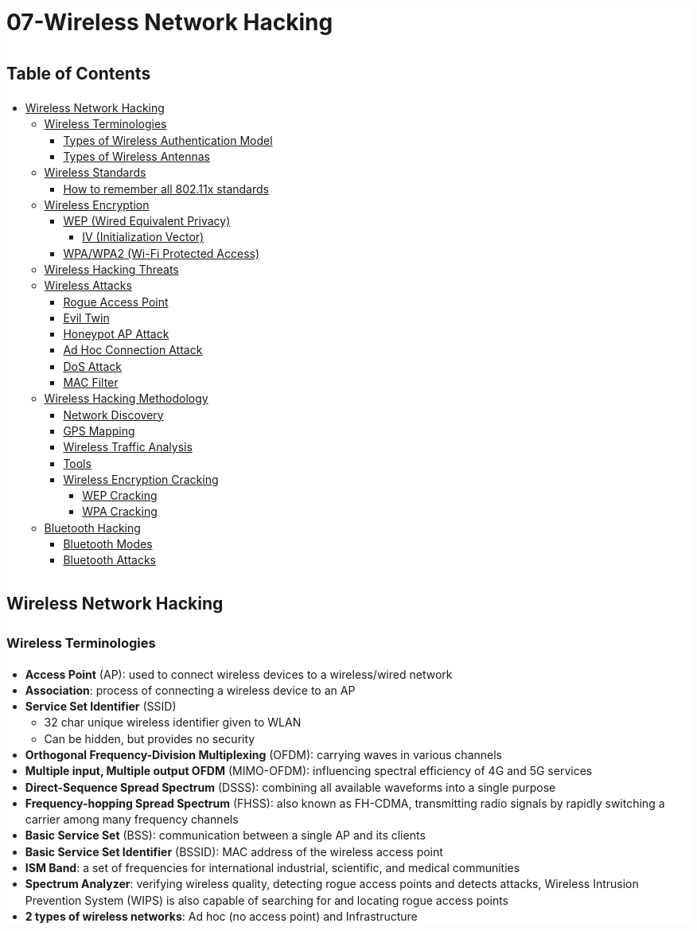 # 07-Wireless Network Hacking

## Table of Contents

- [Wireless Network Hacking](07-wireless_network_hacking.md#wireless-network-hacking)
  - [Wireless Terminologies](07-wireless_network_hacking.md#wireless-terminologies)
    - [Types of Wireless Authentication Model](07-wireless_network_hacking.md#types-of-wireless-authentication-model)
    - [Types of Wireless Antennas](07-wireless_network_hacking.md#types-of-wireless-antennas)
  - [Wireless Standards](07-wireless_network_hacking.md#wireless-standards)
    - [How to remember all 802.11x standards](07-wireless_network_hacking.md#how-to-remember-all-80211x-standards)
  - [Wireless Encryption](07-wireless_network_hacking.md#wireless-encryption)
    - [WEP \(Wired Equivalent Privacy\)](07-wireless_network_hacking.md#wep-wired-equivalent-privacy)
      - [IV \(Initialization Vector\)](07-wireless_network_hacking.md#iv-initialization-vector)
    - [WPA/WPA2 \(Wi-Fi Protected Access\)](07-wireless_network_hacking.md#wpawpa2-wi-fi-protected-access)
  - [Wireless Hacking Threats](07-wireless_network_hacking.md#wireless-hacking-threats)
  - [Wireless Attacks](07-wireless_network_hacking.md#wireless-attacks)
    - [Rogue Access Point](07-wireless_network_hacking.md#rogue-access-point)
    - [Evil Twin](07-wireless_network_hacking.md#evil-twin)
    - [Honeypot AP Attack](07-wireless_network_hacking.md#honeypot-ap-attack)
    - [Ad Hoc Connection Attack](07-wireless_network_hacking.md#ad-hoc-connection-attack)
    - [DoS Attack](07-wireless_network_hacking.md#dos-attack)
    - [MAC Filter](07-wireless_network_hacking.md#mac-filter)
  - [Wireless Hacking Methodology](07-wireless_network_hacking.md#wireless-hacking-methodology)
    - [Network Discovery](07-wireless_network_hacking.md#network-discovery)
    - [GPS Mapping](07-wireless_network_hacking.md#gps-mapping)
    - [Wireless Traffic Analysis](07-wireless_network_hacking.md#wireless-traffic-analysis)
    - [Tools](07-wireless_network_hacking.md#tools)
    - [Wireless Encryption Cracking](07-wireless_network_hacking.md#wireless-encryption-cracking)
      - [WEP Cracking](07-wireless_network_hacking.md#wep-cracking)
      - [WPA Cracking](07-wireless_network_hacking.md#wpa-cracking)
  - [Bluetooth Hacking](07-wireless_network_hacking.md#bluetooth-hacking)
    - [Bluetooth Modes](07-wireless_network_hacking.md#bluetooth-modes)
    - [Bluetooth Attacks](07-wireless_network_hacking.md#bluetooth-attacks)

## Wireless Network Hacking

### Wireless Terminologies

- **Access Point** \(AP\): used to connect wireless devices to a wireless/wired network
- **Association**: process of connecting a wireless device to an AP
- **Service Set Identifier** \(SSID\)
  - 32 char unique wireless identifier given to WLAN
  - Can be hidden, but provides no security
- **Orthogonal Frequency-Division Multiplexing** \(OFDM\): carrying waves in various channels
- **Multiple input, Multiple output OFDM** \(MIMO-OFDM\): influencing spectral efficiency of 4G and 5G services
- **Direct-Sequence Spread Spectrum** \(DSSS\): combining all available waveforms into a single purpose
- **Frequency-hopping Spread Spectrum** \(FHSS\): also known as FH-CDMA, transmitting radio signals by rapidly switching a carrier among many frequency channels
- **Basic Service Set** \(BSS\): communication between a single AP and its clients
- **Basic Service Set Identifier** \(BSSID\): MAC address of the wireless access point
- **ISM Band**: a set of frequencies for international industrial, scientific, and medical communities
- **Spectrum Analyzer**: verifying wireless quality, detecting rogue access points and detects attacks, Wireless Intrusion Prevention System \(WIPS\) is also capable of searching for and locating rogue access points
- **2 types of wireless networks**: Ad hoc \(no access point\) and Infrastructure